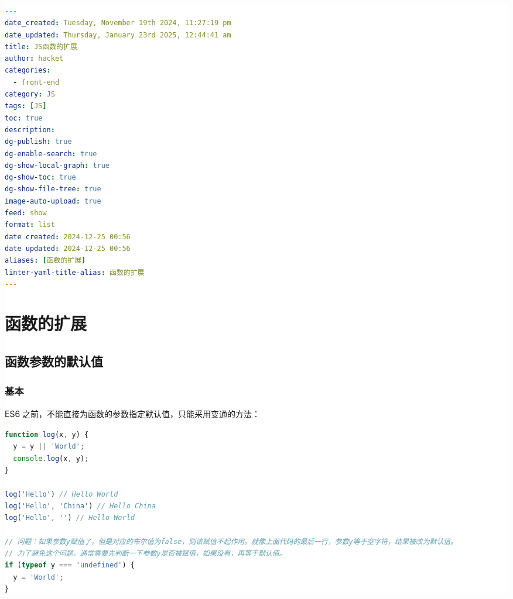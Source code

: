 ```yaml
---
date_created: Tuesday, November 19th 2024, 11:27:19 pm
date_updated: Thursday, January 23rd 2025, 12:44:41 am
title: JS函数的扩展
author: hacket
categories:
  - front-end
category: JS
tags: [JS]
toc: true
description: 
dg-publish: true
dg-enable-search: true
dg-show-local-graph: true
dg-show-toc: true
dg-show-file-tree: true
image-auto-upload: true
feed: show
format: list
date created: 2024-12-25 00:56
date updated: 2024-12-25 00:56
aliases: [函数的扩展]
linter-yaml-title-alias: 函数的扩展
---
```


# 函数的扩展

## 函数参数的默认值

### 基本

ES6 之前，不能直接为函数的参数指定默认值，只能采用变通的方法：

```javascript
function log(x, y) {
  y = y || 'World';
  console.log(x, y);
}

log('Hello') // Hello World
log('Hello', 'China') // Hello China
log('Hello', '') // Hello World

// 问题：如果参数y赋值了，但是对应的布尔值为false，则该赋值不起作用。就像上面代码的最后一行，参数y等于空字符，结果被改为默认值。
// 为了避免这个问题，通常需要先判断一下参数y是否被赋值，如果没有，再等于默认值。
if (typeof y === 'undefined') {
  y = 'World';
}
```
